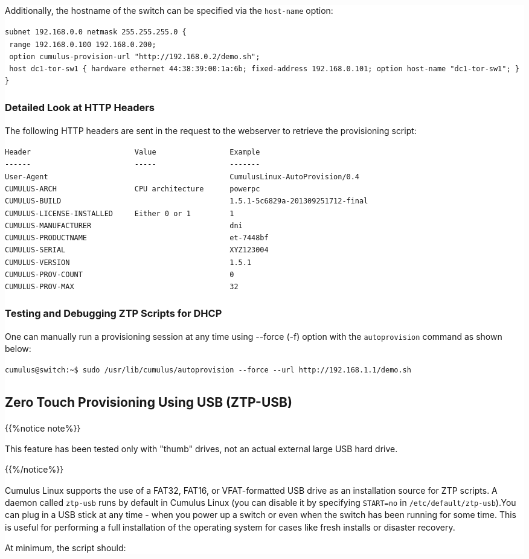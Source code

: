 Additionally, the hostname of the switch can be specified via the
`host-name` option:

    subnet 192.168.0.0 netmask 255.255.255.0 {
     range 192.168.0.100 192.168.0.200;
     option cumulus-provision-url "http://192.168.0.2/demo.sh";
     host dc1-tor-sw1 { hardware ethernet 44:38:39:00:1a:6b; fixed-address 192.168.0.101; option host-name "dc1-tor-sw1"; }
    }

### Detailed Look at HTTP Headers

The following HTTP headers are sent in the request to the webserver to
retrieve the provisioning script:

    Header                        Value                 Example
    ------                        -----                 -------
    User-Agent                                          CumulusLinux-AutoProvision/0.4
    CUMULUS-ARCH                  CPU architecture      powerpc
    CUMULUS-BUILD                                       1.5.1-5c6829a-201309251712-final
    CUMULUS-LICENSE-INSTALLED     Either 0 or 1         1
    CUMULUS-MANUFACTURER                                dni
    CUMULUS-PRODUCTNAME                                 et-7448bf
    CUMULUS-SERIAL                                      XYZ123004
    CUMULUS-VERSION                                     1.5.1
    CUMULUS-PROV-COUNT                                  0
    CUMULUS-PROV-MAX                                    32

### Testing and Debugging ZTP Scripts for DHCP

One can manually run a provisioning session at any time using --force
(-f) option with the `autoprovision` command as shown below:

    cumulus@switch:~$ sudo /usr/lib/cumulus/autoprovision --force --url http://192.168.1.1/demo.sh

## Zero Touch Provisioning Using USB (ZTP-USB)

{{%notice note%}}

This feature has been tested only with "thumb" drives, not an actual
external large USB hard drive.

{{%/notice%}}

Cumulus Linux supports the use of a FAT32, FAT16, or VFAT-formatted USB
drive as an installation source for ZTP scripts. A daemon called
`ztp-usb` runs by default in Cumulus Linux (you can disable it by
specifying `START=no` in `/etc/default/ztp-usb`).You can plug in a USB
stick at any time - when you power up a switch or even when the switch
has been running for some time. This is useful for performing a full
installation of the operating system for cases like fresh installs or
disaster recovery.

At minimum, the script should:
